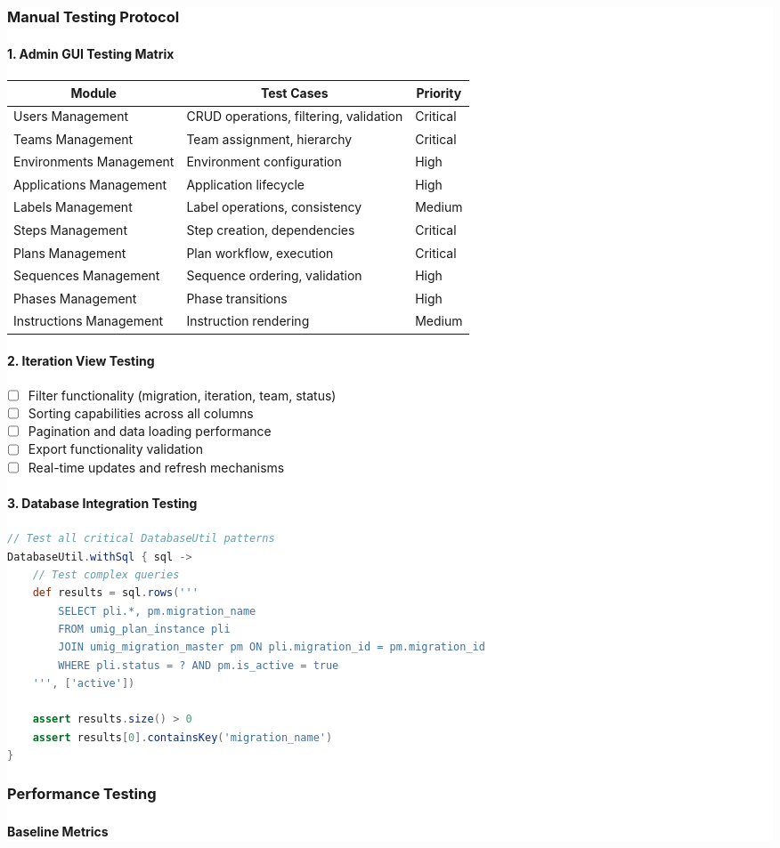 ### Manual Testing Protocol

#### 1. Admin GUI Testing Matrix

| Module                  | Test Cases                             | Priority |
| ----------------------- | -------------------------------------- | -------- |
| Users Management        | CRUD operations, filtering, validation | Critical |
| Teams Management        | Team assignment, hierarchy             | Critical |
| Environments Management | Environment configuration              | High     |
| Applications Management | Application lifecycle                  | High     |
| Labels Management       | Label operations, consistency          | Medium   |
| Steps Management        | Step creation, dependencies            | Critical |
| Plans Management        | Plan workflow, execution               | Critical |
| Sequences Management    | Sequence ordering, validation          | High     |
| Phases Management       | Phase transitions                      | High     |
| Instructions Management | Instruction rendering                  | Medium   |

#### 2. Iteration View Testing

- [ ] Filter functionality (migration, iteration, team, status)
- [ ] Sorting capabilities across all columns
- [ ] Pagination and data loading performance
- [ ] Export functionality validation
- [ ] Real-time updates and refresh mechanisms

#### 3. Database Integration Testing

```groovy
// Test all critical DatabaseUtil patterns
DatabaseUtil.withSql { sql ->
    // Test complex queries
    def results = sql.rows('''
        SELECT pli.*, pm.migration_name
        FROM umig_plan_instance pli
        JOIN umig_migration_master pm ON pli.migration_id = pm.migration_id
        WHERE pli.status = ? AND pm.is_active = true
    ''', ['active'])

    assert results.size() > 0
    assert results[0].containsKey('migration_name')
}
```

### Performance Testing

#### Baseline Metrics
